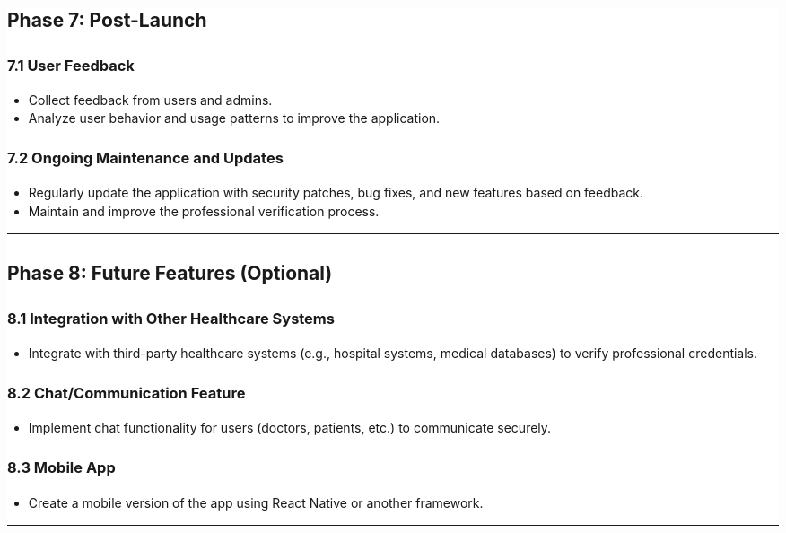 ## Phase 7: Post-Launch

### 7.1 User Feedback
- Collect feedback from users and admins.
- Analyze user behavior and usage patterns to improve the application.

### 7.2 Ongoing Maintenance and Updates
- Regularly update the application with security patches, bug fixes, and new features based on feedback.
- Maintain and improve the professional verification process.

---

## Phase 8: Future Features (Optional)

### 8.1 Integration with Other Healthcare Systems
- Integrate with third-party healthcare systems (e.g., hospital systems, medical databases) to verify professional credentials.

### 8.2 Chat/Communication Feature
- Implement chat functionality for users (doctors, patients, etc.) to communicate securely.

### 8.3 Mobile App
- Create a mobile version of the app using React Native or another framework.

---
